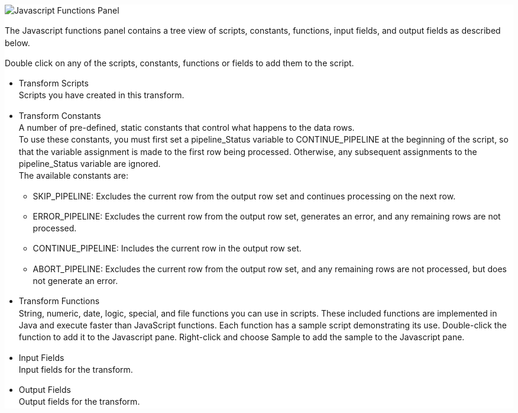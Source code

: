 <div class="paragraph">

<span class="image">![Javascript Functions Panel](../assets/images/transforms/javascript-functions.png)</span>

</div>

<div class="paragraph">

The Javascript functions panel contains a tree view of scripts, constants, functions, input fields, and output fields as described below.

</div>

<div class="paragraph">

Double click on any of the scripts, constants, functions or fields to add them to the script.

</div>

<div class="dlist">

  - Transform Scripts  
    Scripts you have created in this transform.

  - Transform Constants  
    A number of pre-defined, static constants that control what happens to the data rows.  
    To use these constants, you must first set a pipeline\_Status variable to CONTINUE\_PIPELINE at the beginning of the script, so that the variable assignment is made to the first row being processed. Otherwise, any subsequent assignments to the pipeline\_Status variable are ignored.  
    The available constants are:
    
    <div class="ulist">
    
      - SKIP\_PIPELINE: Excludes the current row from the output row set and continues processing on the next row.
    
      - ERROR\_PIPELINE: Excludes the current row from the output row set, generates an error, and any remaining rows are not processed.
    
      - CONTINUE\_PIPELINE: Includes the current row in the output row set.
    
      - ABORT\_PIPELINE: Excludes the current row from the output row set, and any remaining rows are not processed, but does not generate an error.
    
    </div>

  - Transform Functions  
    String, numeric, date, logic, special, and file functions you can use in scripts. These included functions are implemented in Java and execute faster than JavaScript functions. Each function has a sample script demonstrating its use. Double-click the function to add it to the Javascript pane. Right-click and choose Sample to add the sample to the Javascript pane.

  - Input Fields  
    Input fields for the transform.

  - Output Fields  
    Output fields for the transform.

</div>
